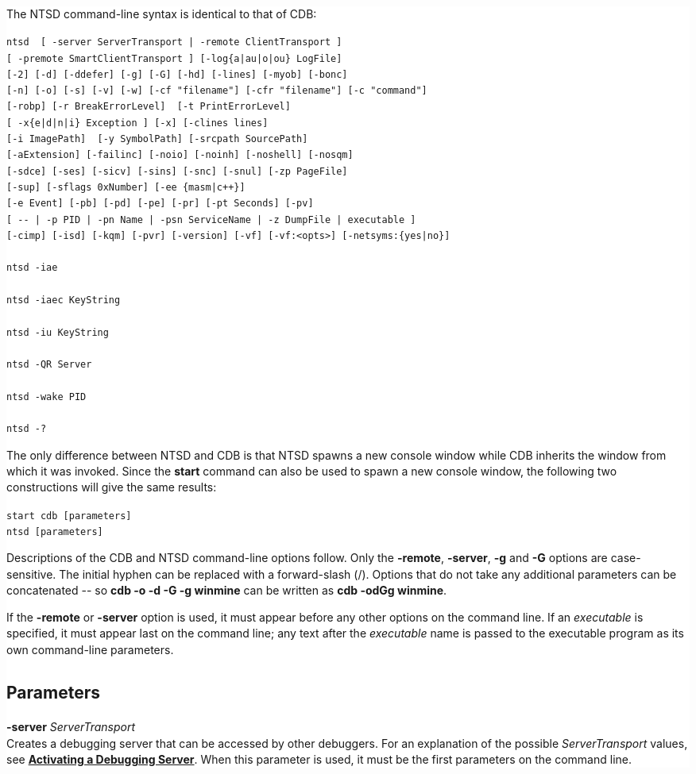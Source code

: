 The NTSD command-line syntax is identical to that of CDB:

```dbgcmd
ntsd  [ -server ServerTransport | -remote ClientTransport ] 
[ -premote SmartClientTransport ] [-log{a|au|o|ou} LogFile]
[-2] [-d] [-ddefer] [-g] [-G] [-hd] [-lines] [-myob] [-bonc] 
[-n] [-o] [-s] [-v] [-w] [-cf "filename"] [-cfr "filename"] [-c "command"] 
[-robp] [-r BreakErrorLevel]  [-t PrintErrorLevel] 
[ -x{e|d|n|i} Exception ] [-x] [-clines lines] 
[-i ImagePath]  [-y SymbolPath] [-srcpath SourcePath] 
[-aExtension] [-failinc] [-noio] [-noinh] [-noshell] [-nosqm]
[-sdce] [-ses] [-sicv] [-sins] [-snc] [-snul] [-zp PageFile] 
[-sup] [-sflags 0xNumber] [-ee {masm|c++}] 
[-e Event] [-pb] [-pd] [-pe] [-pr] [-pt Seconds] [-pv] 
[ -- | -p PID | -pn Name | -psn ServiceName | -z DumpFile | executable ] 
[-cimp] [-isd] [-kqm] [-pvr] [-version] [-vf] [-vf:<opts>] [-netsyms:{yes|no}]

ntsd -iae 

ntsd -iaec KeyString 

ntsd -iu KeyString

ntsd -QR Server 

ntsd -wake PID 

ntsd -?
```

The only difference between NTSD and CDB is that NTSD spawns a new console window while CDB inherits the window from which it was invoked. Since the **start** command can also be used to spawn a new console window, the following two constructions will give the same results:

```dbgcmd
start cdb [parameters]
ntsd [parameters]
```

Descriptions of the CDB and NTSD command-line options follow. Only the **-remote**, **-server**, **-g** and **-G** options are case-sensitive. The initial hyphen can be replaced with a forward-slash (/). Options that do not take any additional parameters can be concatenated -- so **cdb -o -d -G -g winmine** can be written as **cdb -odGg winmine**.

If the **-remote** or **-server** option is used, it must appear before any other options on the command line. If an *executable* is specified, it must appear last on the command line; any text after the *executable* name is passed to the executable program as its own command-line parameters.

## <span id="ddk_cdb_command_line_options_dbg"></span><span id="DDK_CDB_COMMAND_LINE_OPTIONS_DBG"></span>Parameters


<span id="_______-server_______ServerTransport______"></span><span id="_______-server_______servertransport______"></span><span id="_______-SERVER_______SERVERTRANSPORT______"></span> **-server** *ServerTransport*   
Creates a debugging server that can be accessed by other debuggers. For an explanation of the possible *ServerTransport* values, see [**Activating a Debugging Server**](activating-a-debugging-server.md). When this parameter is used, it must be the first parameters on the command line.
